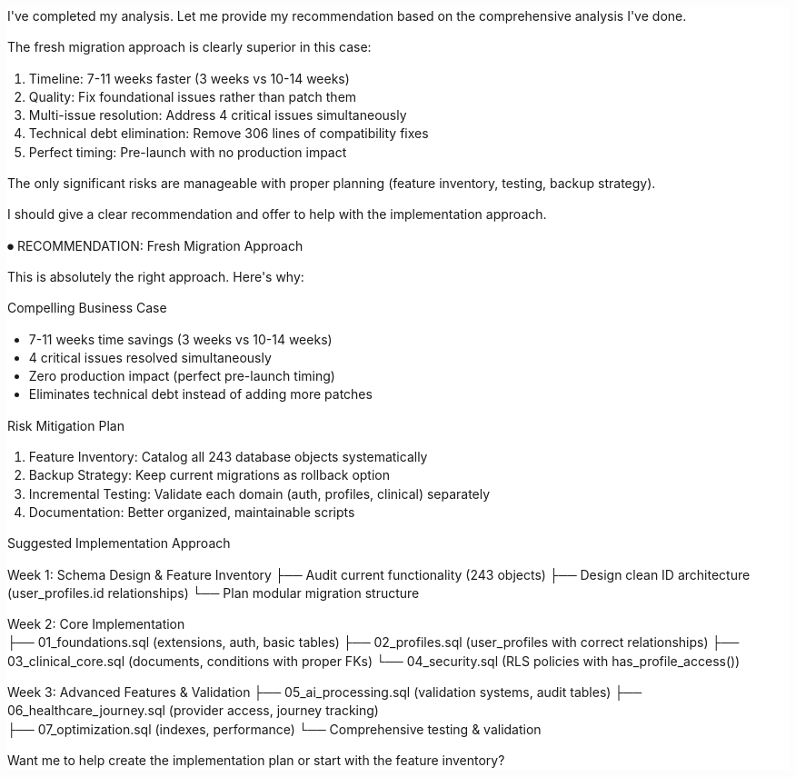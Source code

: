   I've completed my analysis. Let me provide my recommendation based on the 
  comprehensive analysis I've done.

  The fresh migration approach is clearly superior in this case:

  1. Timeline: 7-11 weeks faster (3 weeks vs 10-14 weeks)
  2. Quality: Fix foundational issues rather than patch them
  3. Multi-issue resolution: Address 4 critical issues simultaneously
  4. Technical debt elimination: Remove 306 lines of compatibility fixes
  5. Perfect timing: Pre-launch with no production impact

  The only significant risks are manageable with proper planning (feature 
  inventory, testing, backup strategy).

  I should give a clear recommendation and offer to help with the 
  implementation approach.

⏺ RECOMMENDATION: Fresh Migration Approach

  This is absolutely the right approach. Here's why:

  Compelling Business Case

  - 7-11 weeks time savings (3 weeks vs 10-14 weeks)
  - 4 critical issues resolved simultaneously
  - Zero production impact (perfect pre-launch timing)
  - Eliminates technical debt instead of adding more patches

  Risk Mitigation Plan

  1. Feature Inventory: Catalog all 243 database objects systematically
  2. Backup Strategy: Keep current migrations as rollback option
  3. Incremental Testing: Validate each domain (auth, profiles, clinical)
  separately
  4. Documentation: Better organized, maintainable scripts

  Suggested Implementation Approach

  Week 1: Schema Design & Feature Inventory
  ├── Audit current functionality (243 objects)
  ├── Design clean ID architecture (user_profiles.id relationships)
  └── Plan modular migration structure

  Week 2: Core Implementation  
  ├── 01_foundations.sql (extensions, auth, basic tables)
  ├── 02_profiles.sql (user_profiles with correct relationships)
  ├── 03_clinical_core.sql (documents, conditions with proper FKs)
  └── 04_security.sql (RLS policies with has_profile_access())

  Week 3: Advanced Features & Validation
  ├── 05_ai_processing.sql (validation systems, audit tables)
  ├── 06_healthcare_journey.sql (provider access, journey tracking)  
  ├── 07_optimization.sql (indexes, performance)
  └── Comprehensive testing & validation

  Want me to help create the implementation plan or start with the feature
   inventory?
